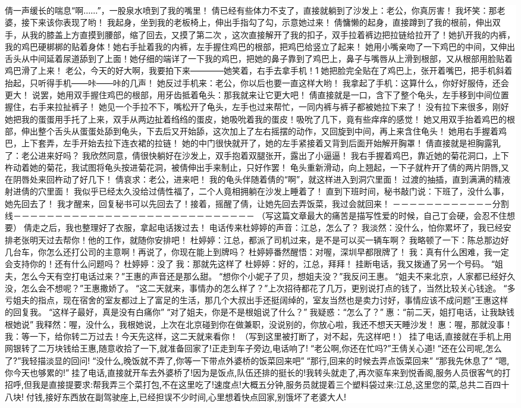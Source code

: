 倩一声缓长的喘息“啊……”，一股泉水喷到了我的嘴里！
倩已经有些体力不支了，直接就躺到了沙发上：老公，你真厉害！
我坏笑：那老婆，接下来该你表现了哟！
我起身，坐到我的老板椅上，伸出手指勾了勾，示意她过来！
倩慵懒的起身，直接蹲到了我的根前，伸出双手，从我的膝盖上方直摸到腰部，缩了回去，又摸了第二次 ，这次直接解开了我的扣子，双手拉着裤边把拉链给拉开了！她扒开我的内裤，我的鸡巴硬梆梆的贴着身体！她右手扯着我的内裤，左手握住鸡巴的根部，把鸡巴给竖立了起来！
她用小嘴亲吻了一下鸡巴的中间，又伸出舌头从中间延着尿道舔到了上面！她仔细的端详了一下我的鸡巴，把她的鼻子靠到了鸡巴上，鼻子与嘴唇从上滑到根部，又从根部用脸贴着鸡巴滑了上来！
老公，今天的好大啊，我要拍下来――――她笑着，右手去拿手机！1
她把脸完全贴在了鸡巴上，张开着嘴巴，把手机斜着抬起，只听得手机――咔――咔的几声！
她反过手机来：老公，你以后也要一直这样大哟！
我拿起了手机：这算什么，你好好服侍，还会更大！
说罢，她用双手握住鸡巴的根部，用牙齿抵着龟头：那我就来让它更大吧！
倩直接就是一口，含下了整个龟头，左手移到中间位置握住，右手来拉扯裤子！
她见一个手拉不下，嘴松开了龟头，左手也过来帮忙，一同内裤与裤子都被她拉下来了！
没有拉下来很多，刚好她把我的蛋蛋用手托了上来，双手从两边扯着绉绉的蛋皮，她吸吮着我的蛋皮！吸吮了几下，竟有些痒痒的感觉！
她又用双手抬着鸡巴的根部，伸出整个舌头从蛋蛋处舔到龟头，下去后又开始舔，这次加上了左右摇摆的动作，又回旋到中间，再上来含住龟头！
她用右手握着鸡巴，上下套弄，左手开始去拉下连衣裙的拉链！
她的中门很快就开了，她的左手紧接着又背到后面开始解开胸罩！
倩直接就是袒胸露乳了：老公进来好吗？
我欣然同意，倩很快躺好在沙发上，双手抱着双腿张开，露出了小逼逼！
我右手握着鸡巴，靠近她的菊花洞口，上下杵动着她的菊花，我试图将龟头按进菊花洞，被倩伸出手来制止，只好作罢！
龟头重新滑动，向上翘起，一下子就杵开了倩的两片阴唇,又在阴唇处来回杵动了好几下！
倩哀求：老公，进来吧！
我的龟头伴随着倩的“啊”，就这样进入到洞穴里面！
过渡的抽插，直到满满的精液射进倩的穴里面！
我似乎已经太久没给过倩性福了，二个人竟相拥躺在沙发上睡着了！
直到下班时间，秘书敲门说：下班了，没什么事，她先回去了！
我才醒来，回复秘书可以先回去了！接着，摇醒了倩，让她先回去弄饭菜，我过会就回来！
－－－－－－－－－－－－分割线－－－－－－－－－－－－－－－－－－－－－－－－－－－－－
（写这篇文章最大的痛苦是描写性爱的时候，自己丁会硬，会忍不住想要）
倩走之后，我也整理好了衣服，拿起电话拨过去！
电话传来杜婷婷的声音：江总，怎么了？
我淡然：没什么，怕你累坏了，我已经安排老张明天过去帮你！他的工作，就随你安排吧！
杜婷婷：江总，都派了司机过来，是不是可以买一辆车啊？
我略顿了一下：陈总那边好几台车，你怎么还打公司的主意啊！再说了，你现在能上到牌吗？
杜婷婷番然醒悟：对喔，深圳早都限牌了！
我：真有什么困难，我一定会支持你的！还有什么问题吗？
杜婷婷：没了
我：那就先这样了
杜婷婷：好的，江总，拜拜！
挂断电话，我又拨通了另一个号码。
“姐夫，怎么今天有空打电话过来？”王惠的声音还是那么甜。
“想你个小妮子了贝，想姐夫没？”我反问王惠。
“姐夫不来北京，人家都已经好久没，怎么会不想呢？”王惠撒娇了。
“这二天就来，事情办的怎么样了？”上次招待都花了几万，更别说打点的钱了，当然比较关心钱途。
“多亏姐夫的指点，现在宿舍的室友都过上了富足的生活，那几个大叔出手还挺阔绰的，室友当然也是卖力讨好，事情应该不成问题”王惠这样的回复我。
“这样子最好，真是没有白痛你”
“对了姐夫，你是不是根姐说了什么？”
我疑惑：“怎么了？”
惠：“前二天，姐打电话，让我缺钱根她说”
我释然：喔，没什么，我根她说，上次在北京碰到你在做兼职，没说别的，你放心啦，我还不想天天睡沙发！
惠：喔，那就没事！
我：等一下，给你转二万过去！今天先这样，这二天就来看你！
（写到这里被打断了，对不起，先这样吧！）
挂了电话,直接就在手机上用网银转了二万块钱给王惠,随意收拾了一下,就准备回家了!正走到车子旁边,电话响了!
“老公啊,你还在忙吗?”王倩关心道!
“还在公司呢,怎么了?”我轻描淡显的回问!
“没什么,晚饭就不弄了,你等一下带点外婆桥的饭菜回来吧”
“那行,回来的时候去弄点饭菜回来”
“那我先休息了”
“嗯,你今天也够累的!”
挂了电话,直接就开车去外婆桥了!因为是饭点,队伍还排的挺长的!我转头就走了,再次驱车来到悦香阁,服务人员很客气的打招呼,但我是直接提要求:帮我弄三个菜打包,不在这里吃了!速度点!大概五分钟,服务员就提着三个塑料袋过来:江总,这里您的菜,总共二百四十八块!
付钱,接好东西放在副驾驶座上,已经担误不少时间,心里想着快点回家,别饿坏了老婆大人!